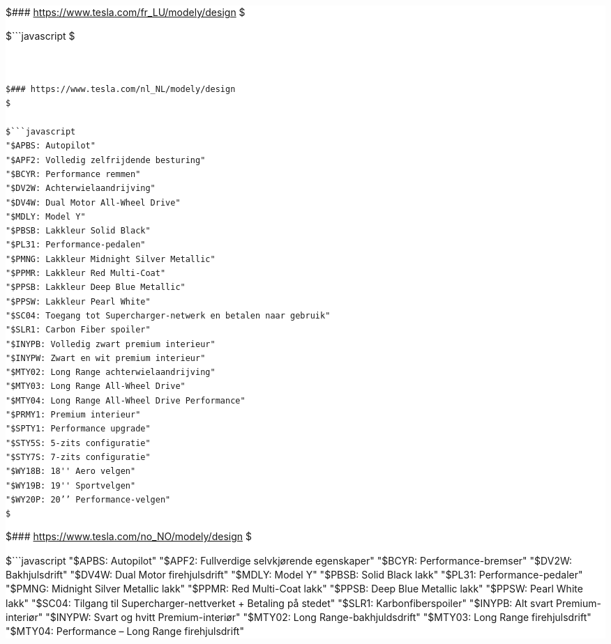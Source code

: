 
$### https://www.tesla.com/fr_LU/modely/design
$

$```javascript
$
```


$### https://www.tesla.com/nl_NL/modely/design
$

$```javascript
"$APBS: Autopilot"
"$APF2: Volledig zelfrijdende besturing"
"$BCYR: Performance remmen"
"$DV2W: Achterwielaandrijving"
"$DV4W: Dual Motor All-Wheel Drive"
"$MDLY: Model Y"
"$PBSB: Lakkleur Solid Black"
"$PL31: Performance-pedalen"
"$PMNG: Lakkleur Midnight Silver Metallic"
"$PPMR: Lakkleur Red Multi-Coat"
"$PPSB: Lakkleur Deep Blue Metallic"
"$PPSW: Lakkleur Pearl White"
"$SC04: Toegang tot Supercharger-netwerk en betalen naar gebruik"
"$SLR1: Carbon Fiber spoiler"
"$INYPB: Volledig zwart premium interieur"
"$INYPW: Zwart en wit premium interieur"
"$MTY02: Long Range achterwielaandrijving"
"$MTY03: Long Range All-Wheel Drive"
"$MTY04: Long Range All-Wheel Drive Performance"
"$PRMY1: Premium interieur"
"$SPTY1: Performance upgrade"
"$STY5S: 5-zits configuratie"
"$STY7S: 7-zits configuratie"
"$WY18B: 18'' Aero velgen"
"$WY19B: 19'' Sportvelgen"
"$WY20P: 20’’ Performance-velgen"
$
```


$### https://www.tesla.com/no_NO/modely/design
$

$```javascript
"$APBS: Autopilot"
"$APF2: Fullverdige selvkjørende egenskaper"
"$BCYR: Performance-bremser"
"$DV2W: Bakhjulsdrift"
"$DV4W: Dual Motor firehjulsdrift"
"$MDLY: Model Y"
"$PBSB: Solid Black lakk"
"$PL31: Performance-pedaler"
"$PMNG: Midnight Silver Metallic lakk"
"$PPMR: Red Multi-Coat lakk"
"$PPSB: Deep Blue Metallic lakk"
"$PPSW: Pearl White lakk"
"$SC04: Tilgang til Supercharger-nettverket + Betaling på stedet"
"$SLR1: Karbonfiberspoiler"
"$INYPB: Alt svart Premium-interiør"
"$INYPW: Svart og hvitt Premium-interiør"
"$MTY02: Long Range-bakhjuldsdrift"
"$MTY03: Long Range firehjulsdrift"
"$MTY04: Performance – Long Range firehjulsdrift"